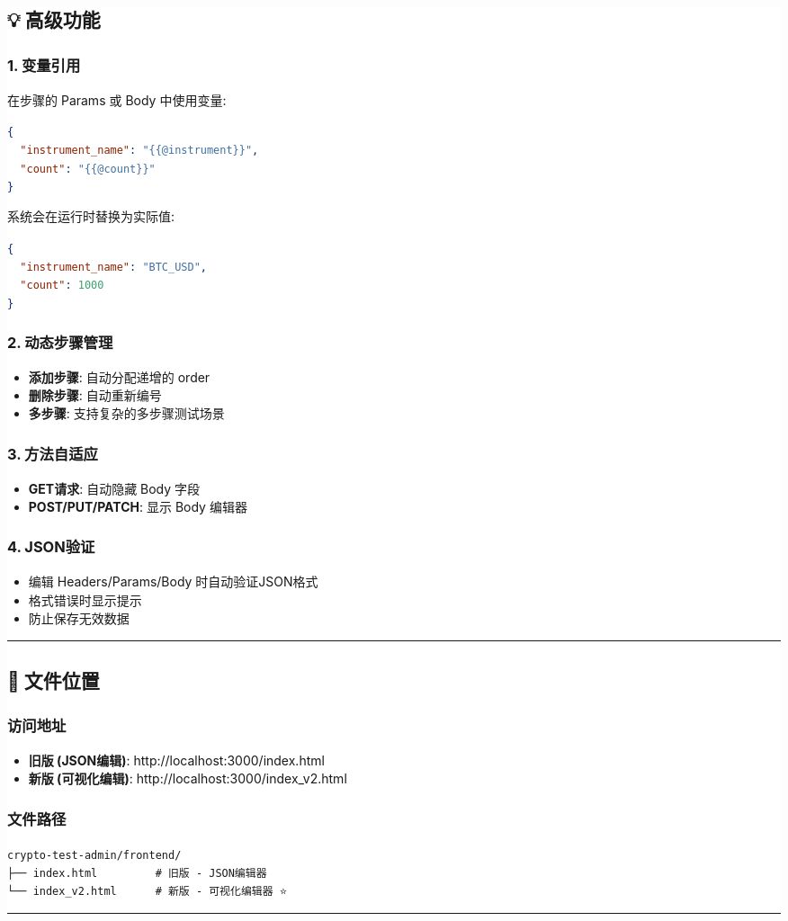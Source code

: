 
## 💡 高级功能

### 1. 变量引用
在步骤的 Params 或 Body 中使用变量:
```json
{
  "instrument_name": "{{@instrument}}",
  "count": "{{@count}}"
}
```

系统会在运行时替换为实际值:
```json
{
  "instrument_name": "BTC_USD",
  "count": 1000
}
```

### 2. 动态步骤管理
- **添加步骤**: 自动分配递增的 order
- **删除步骤**: 自动重新编号
- **多步骤**: 支持复杂的多步骤测试场景

### 3. 方法自适应
- **GET请求**: 自动隐藏 Body 字段
- **POST/PUT/PATCH**: 显示 Body 编辑器

### 4. JSON验证
- 编辑 Headers/Params/Body 时自动验证JSON格式
- 格式错误时显示提示
- 防止保存无效数据

---

## 📂 文件位置

### 访问地址
- **旧版 (JSON编辑)**: http://localhost:3000/index.html
- **新版 (可视化编辑)**: http://localhost:3000/index_v2.html

### 文件路径
```
crypto-test-admin/frontend/
├── index.html         # 旧版 - JSON编辑器
└── index_v2.html      # 新版 - 可视化编辑器 ⭐
```

---
